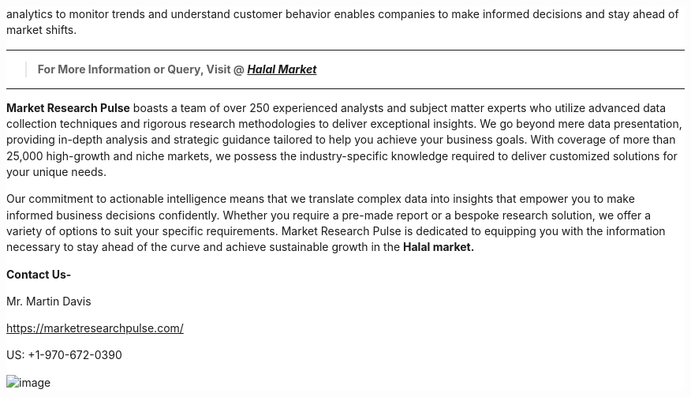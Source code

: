analytics to monitor trends and understand customer behavior enables companies to make informed decisions and stay ahead of market shifts.</p><hr /><blockquote><p><strong>For More Information or Query, Visit @&nbsp;<em><a href="https://marketresearchpulse.com/report/65638/halal-market?utm_source=Linkedin&utm_medium=0111">Halal Market</a></em></strong></p></blockquote><hr /><p><strong>Market Research Pulse</strong> boasts a team of over 250 experienced analysts and subject matter experts who utilize advanced data collection techniques and rigorous research methodologies to deliver exceptional insights. We go beyond mere data presentation, providing in-depth analysis and strategic guidance tailored to help you achieve your business goals. With coverage of more than 25,000 high-growth and niche markets, we possess the industry-specific knowledge required to deliver customized solutions for your unique needs.</p><p>Our commitment to actionable intelligence means that we translate complex data into insights that empower you to make informed business decisions confidently. Whether you require a pre-made report or a bespoke research solution, we offer a variety of options to suit your specific requirements. Market Research Pulse is dedicated to equipping you with the information necessary to stay ahead of the curve and achieve sustainable growth in the <strong>Halal market.</strong></p><p><strong>Contact Us-</strong></p><p>Mr. Martin Davis</p><p>https://marketresearchpulse.com/</p><p>US: +1-970-672-0390</p>
![image](https://github.com/user-attachments/assets/f8388cfd-d308-4ddb-911d-b1927d29c1b7)
